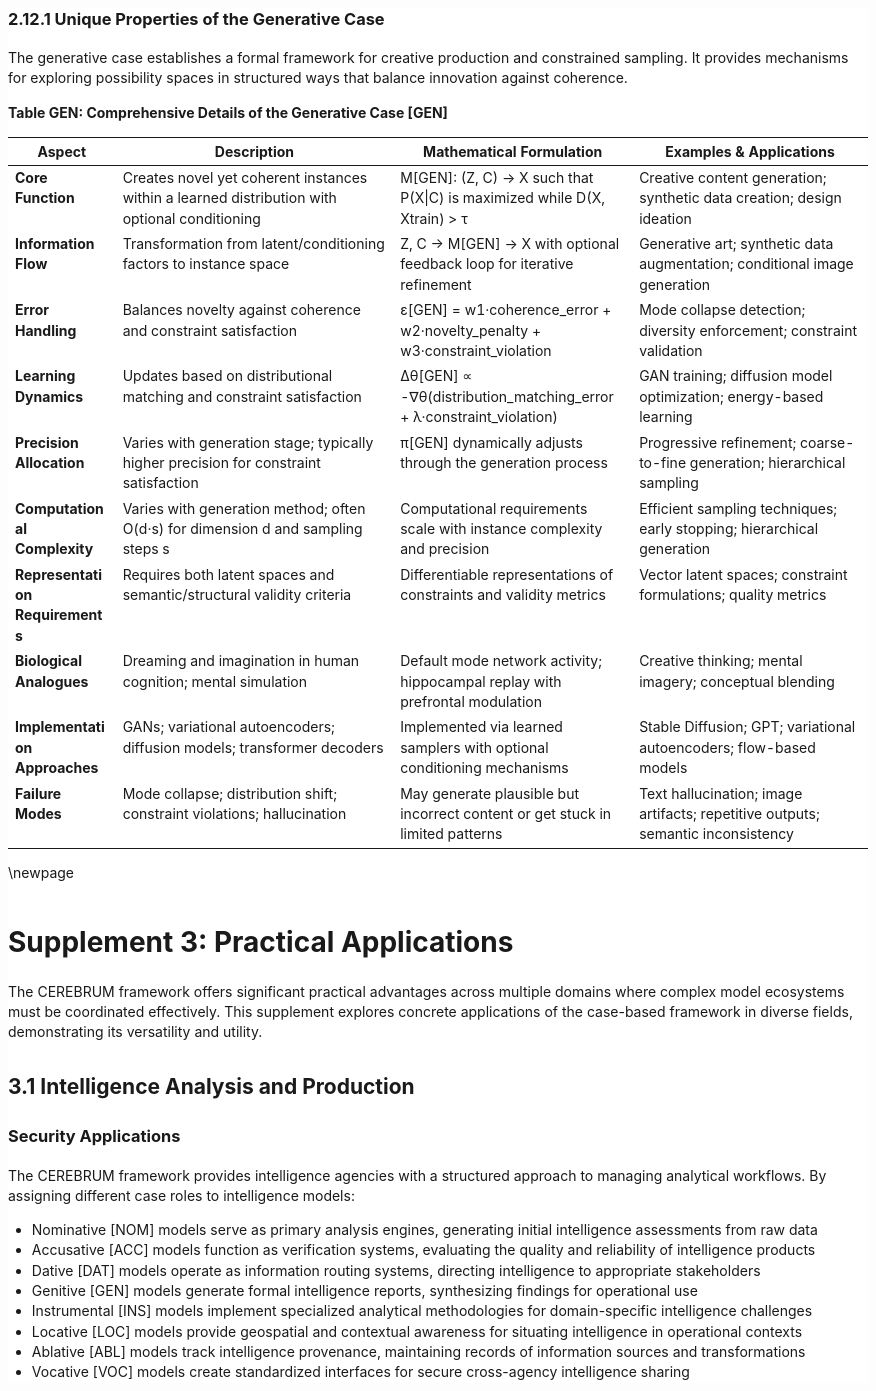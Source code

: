 ### 2.12.1 Unique Properties of the Generative Case

The generative case establishes a formal framework for creative production and constrained sampling. It provides mechanisms for exploring possibility spaces in structured ways that balance innovation against coherence.

**Table GEN: Comprehensive Details of the Generative Case [GEN]**

| Aspect | Description | Mathematical Formulation | Examples & Applications |
|--------|-------------|--------------------------|-------------------------|
| **Core Function** | Creates novel yet coherent instances within a learned distribution with optional conditioning | M[GEN]: (Z, C) → X such that P(X\|C) is maximized while D(X, Xtrain) > τ | Creative content generation; synthetic data creation; design ideation |
| **Information Flow** | Transformation from latent/conditioning factors to instance space | Z, C → M[GEN] → X with optional feedback loop for iterative refinement | Generative art; synthetic data augmentation; conditional image generation |
| **Error Handling** | Balances novelty against coherence and constraint satisfaction | ε[GEN] = w1·coherence_error + w2·novelty_penalty + w3·constraint_violation | Mode collapse detection; diversity enforcement; constraint validation |
| **Learning Dynamics** | Updates based on distributional matching and constraint satisfaction | Δθ[GEN] ∝ -∇θ(distribution_matching_error + λ·constraint_violation) | GAN training; diffusion model optimization; energy-based learning |
| **Precision Allocation** | Varies with generation stage; typically higher precision for constraint satisfaction | π[GEN] dynamically adjusts through the generation process | Progressive refinement; coarse-to-fine generation; hierarchical sampling |
| **Computational Complexity** | Varies with generation method; often O(d·s) for dimension d and sampling steps s | Computational requirements scale with instance complexity and precision | Efficient sampling techniques; early stopping; hierarchical generation |
| **Representation Requirements** | Requires both latent spaces and semantic/structural validity criteria | Differentiable representations of constraints and validity metrics | Vector latent spaces; constraint formulations; quality metrics |
| **Biological Analogues** | Dreaming and imagination in human cognition; mental simulation | Default mode network activity; hippocampal replay with prefrontal modulation | Creative thinking; mental imagery; conceptual blending |
| **Implementation Approaches** | GANs; variational autoencoders; diffusion models; transformer decoders | Implemented via learned samplers with optional conditioning mechanisms | Stable Diffusion; GPT; variational autoencoders; flow-based models |
| **Failure Modes** | Mode collapse; distribution shift; constraint violations; hallucination | May generate plausible but incorrect content or get stuck in limited patterns | Text hallucination; image artifacts; repetitive outputs; semantic inconsistency | 



\newpage

# Supplement 3: Practical Applications

The CEREBRUM framework offers significant practical advantages across multiple domains where complex model ecosystems must be coordinated effectively. This supplement explores concrete applications of the case-based framework in diverse fields, demonstrating its versatility and utility.

## 3.1 Intelligence Analysis and Production

### Security Applications
The CEREBRUM framework provides intelligence agencies with a structured approach to managing analytical workflows. By assigning different case roles to intelligence models:

* Nominative [NOM] models serve as primary analysis engines, generating initial intelligence assessments from raw data
* Accusative [ACC] models function as verification systems, evaluating the quality and reliability of intelligence products
* Dative [DAT] models operate as information routing systems, directing intelligence to appropriate stakeholders
* Genitive [GEN] models generate formal intelligence reports, synthesizing findings for operational use
* Instrumental [INS] models implement specialized analytical methodologies for domain-specific intelligence challenges
* Locative [LOC] models provide geospatial and contextual awareness for situating intelligence in operational contexts
* Ablative [ABL] models track intelligence provenance, maintaining records of information sources and transformations
* Vocative [VOC] models create standardized interfaces for secure cross-agency intelligence sharing
